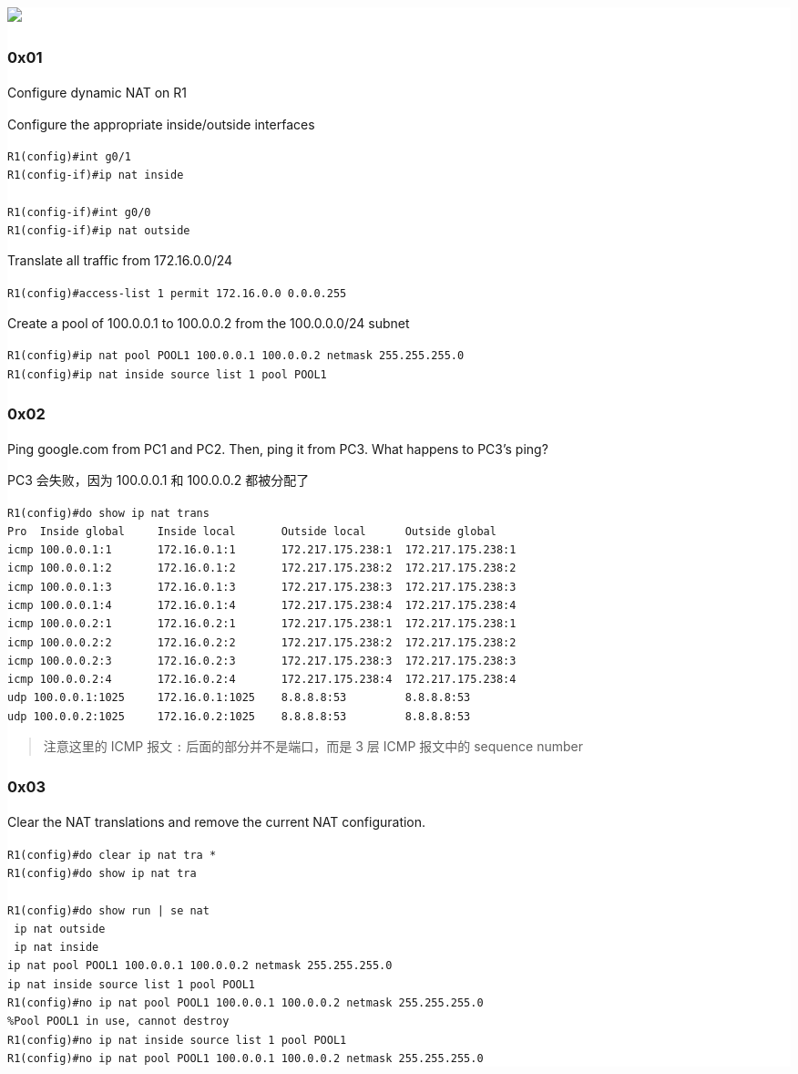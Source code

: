 ![](https://github.com/dhay3/image-repo/raw/master/20230706/2023-07-12_13-26.3siy1ub0tsxs.webp)

### 0x01

Configure dynamic NAT on R1

Configure the appropriate inside/outside interfaces

```
R1(config)#int g0/1
R1(config-if)#ip nat inside 

R1(config-if)#int g0/0
R1(config-if)#ip nat outside
```

Translate all traffic from 172.16.0.0/24

```
R1(config)#access-list 1 permit 172.16.0.0 0.0.0.255
```

Create a pool of 100.0.0.1 to 100.0.0.2 from the 100.0.0.0/24 subnet

```
R1(config)#ip nat pool POOL1 100.0.0.1 100.0.0.2 netmask 255.255.255.0
R1(config)#ip nat inside source list 1 pool POOL1 
```

### 0x02

Ping google.com from PC1 and PC2. Then, ping it from PC3. What happens to PC3’s ping?

PC3 会失败，因为 100.0.0.1 和 100.0.0.2 都被分配了

```
R1(config)#do show ip nat trans
Pro  Inside global     Inside local       Outside local      Outside global
icmp 100.0.0.1:1       172.16.0.1:1       172.217.175.238:1  172.217.175.238:1
icmp 100.0.0.1:2       172.16.0.1:2       172.217.175.238:2  172.217.175.238:2
icmp 100.0.0.1:3       172.16.0.1:3       172.217.175.238:3  172.217.175.238:3
icmp 100.0.0.1:4       172.16.0.1:4       172.217.175.238:4  172.217.175.238:4
icmp 100.0.0.2:1       172.16.0.2:1       172.217.175.238:1  172.217.175.238:1
icmp 100.0.0.2:2       172.16.0.2:2       172.217.175.238:2  172.217.175.238:2
icmp 100.0.0.2:3       172.16.0.2:3       172.217.175.238:3  172.217.175.238:3
icmp 100.0.0.2:4       172.16.0.2:4       172.217.175.238:4  172.217.175.238:4
udp 100.0.0.1:1025     172.16.0.1:1025    8.8.8.8:53         8.8.8.8:53
udp 100.0.0.2:1025     172.16.0.2:1025    8.8.8.8:53         8.8.8.8:53
```

> 注意这里的 ICMP 报文 `:` 后面的部分并不是端口，而是 3 层 ICMP 报文中的 sequence number

### 0x03

Clear the NAT translations and remove the current NAT configuration. 

```
R1(config)#do clear ip nat tra *
R1(config)#do show ip nat tra

R1(config)#do show run | se nat
 ip nat outside
 ip nat inside
ip nat pool POOL1 100.0.0.1 100.0.0.2 netmask 255.255.255.0
ip nat inside source list 1 pool POOL1
R1(config)#no ip nat pool POOL1 100.0.0.1 100.0.0.2 netmask 255.255.255.0
%Pool POOL1 in use, cannot destroy
R1(config)#no ip nat inside source list 1 pool POOL1
R1(config)#no ip nat pool POOL1 100.0.0.1 100.0.0.2 netmask 255.255.255.0
```